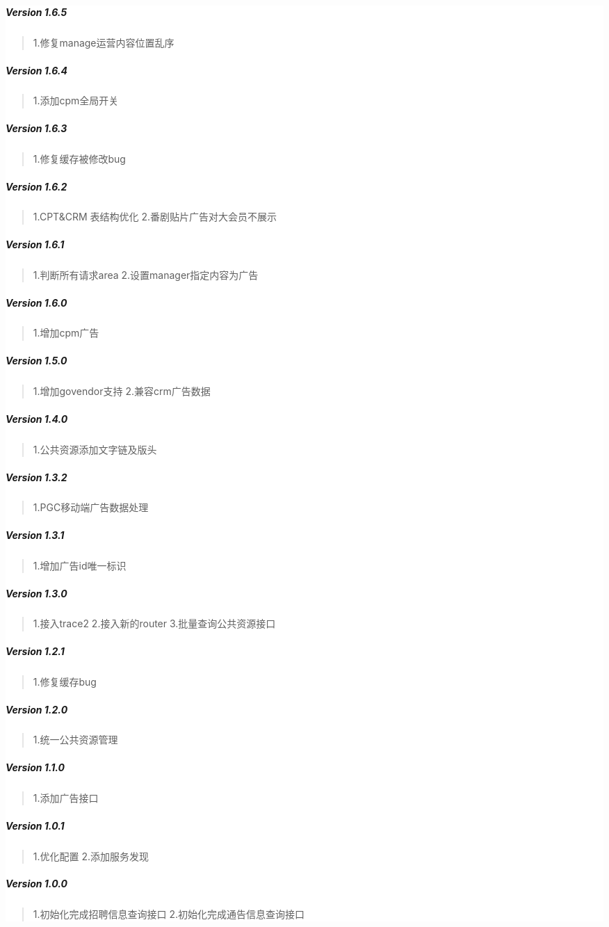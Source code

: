 ##### Version 1.6.5

> 1.修复manage运营内容位置乱序

##### Version 1.6.4

> 1.添加cpm全局开关

##### Version 1.6.3

> 1.修复缓存被修改bug

##### Version 1.6.2

> 1.CPT&CRM 表结构优化
> 2.番剧贴片广告对大会员不展示

##### Version 1.6.1

> 1.判断所有请求area
> 2.设置manager指定内容为广告

##### Version 1.6.0

> 1.增加cpm广告

##### Version 1.5.0

> 1.增加govendor支持
> 2.兼容crm广告数据

##### Version 1.4.0

> 1.公共资源添加文字链及版头

##### Version 1.3.2

> 1.PGC移动端广告数据处理

##### Version 1.3.1

> 1.增加广告id唯一标识

##### Version 1.3.0

> 1.接入trace2
> 2.接入新的router
> 3.批量查询公共资源接口

##### Version 1.2.1

> 1.修复缓存bug

##### Version 1.2.0

> 1.统一公共资源管理

##### Version 1.1.0

> 1.添加广告接口

##### Version 1.0.1

> 1.优化配置
> 2.添加服务发现

##### Version 1.0.0

> 1.初始化完成招聘信息查询接口
> 2.初始化完成通告信息查询接口